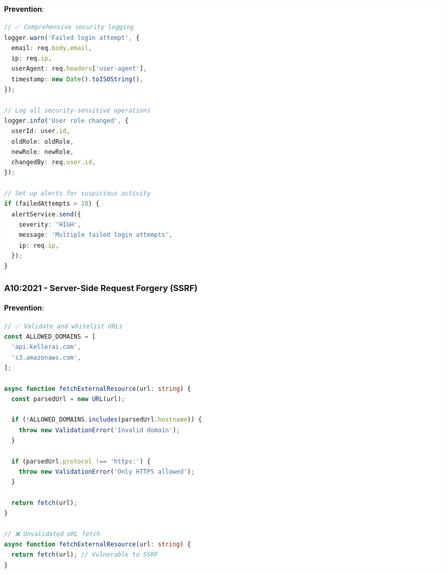 **Prevention**:
```typescript
// ✅ Comprehensive security logging
logger.warn('Failed login attempt', {
  email: req.body.email,
  ip: req.ip,
  userAgent: req.headers['user-agent'],
  timestamp: new Date().toISOString(),
});

// Log all security-sensitive operations
logger.info('User role changed', {
  userId: user.id,
  oldRole: oldRole,
  newRole: newRole,
  changedBy: req.user.id,
});

// Set up alerts for suspicious activity
if (failedAttempts > 10) {
  alertService.send({
    severity: 'HIGH',
    message: 'Multiple failed login attempts',
    ip: req.ip,
  });
}
```

### A10:2021 - Server-Side Request Forgery (SSRF)

**Prevention**:
```typescript
// ✅ Validate and whitelist URLs
const ALLOWED_DOMAINS = [
  'api.kellerai.com',
  's3.amazonaws.com',
];

async function fetchExternalResource(url: string) {
  const parsedUrl = new URL(url);

  if (!ALLOWED_DOMAINS.includes(parsedUrl.hostname)) {
    throw new ValidationError('Invalid domain');
  }

  if (parsedUrl.protocol !== 'https:') {
    throw new ValidationError('Only HTTPS allowed');
  }

  return fetch(url);
}

// ❌ Unvalidated URL fetch
async function fetchExternalResource(url: string) {
  return fetch(url); // Vulnerable to SSRF
}
```
